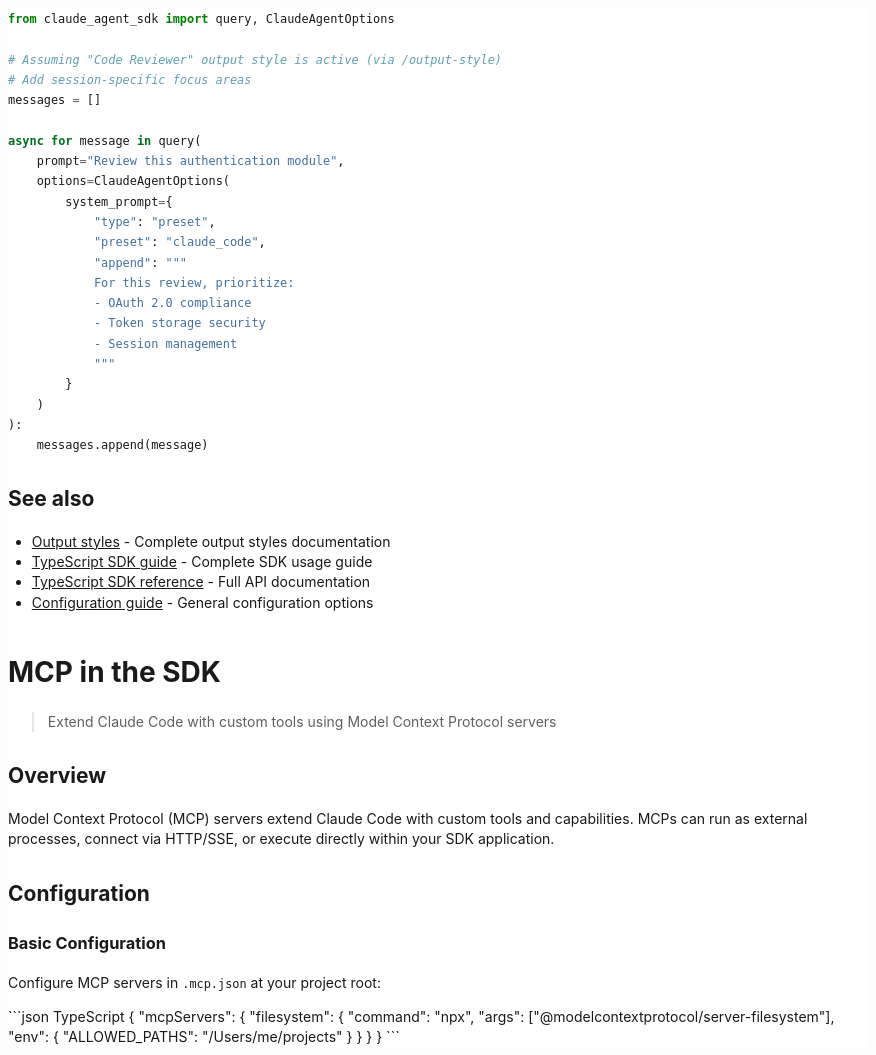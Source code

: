   ```python Python
  from claude_agent_sdk import query, ClaudeAgentOptions

  # Assuming "Code Reviewer" output style is active (via /output-style)
  # Add session-specific focus areas
  messages = []

  async for message in query(
      prompt="Review this authentication module",
      options=ClaudeAgentOptions(
          system_prompt={
              "type": "preset",
              "preset": "claude_code",
              "append": """
              For this review, prioritize:
              - OAuth 2.0 compliance
              - Token storage security
              - Session management
              """
          }
      )
  ):
      messages.append(message)
  ```
</CodeGroup>

## See also

* [Output styles](/en/docs/claude-code/output-styles) - Complete output styles documentation
* [TypeScript SDK guide](/en/api/agent-sdk/typescript) - Complete SDK usage guide
* [TypeScript SDK reference](/en/docs/claude-code/typescript-sdk-reference) - Full API documentation
* [Configuration guide](/en/docs/claude-code/configuration) - General configuration options
# MCP in the SDK

> Extend Claude Code with custom tools using Model Context Protocol servers

## Overview

Model Context Protocol (MCP) servers extend Claude Code with custom tools and capabilities. MCPs can run as external processes, connect via HTTP/SSE, or execute directly within your SDK application.

## Configuration

### Basic Configuration

Configure MCP servers in `.mcp.json` at your project root:

<CodeGroup>
  ```json TypeScript
  {
    "mcpServers": {
      "filesystem": {
        "command": "npx",
        "args": ["@modelcontextprotocol/server-filesystem"],
        "env": {
          "ALLOWED_PATHS": "/Users/me/projects"
        }
      }
    }
  }
  ```
